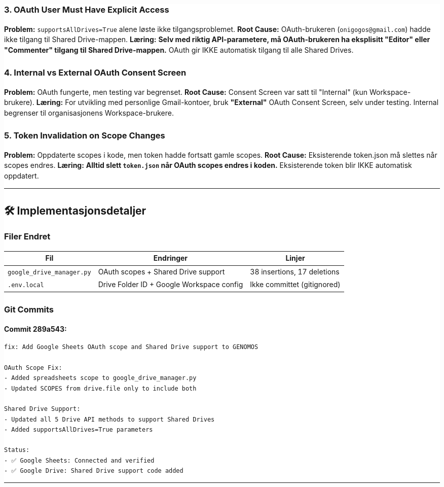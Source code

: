 ### 3. OAuth User Must Have Explicit Access
**Problem:** `supportsAllDrives=True` alene løste ikke tilgangsproblemet.
**Root Cause:** OAuth-brukeren (`onigogos@gmail.com`) hadde ikke tilgang til Shared Drive-mappen.
**Læring:** **Selv med riktig API-parametere, må OAuth-brukeren ha eksplisitt "Editor" eller "Commenter" tilgang til Shared Drive-mappen.** OAuth gir IKKE automatisk tilgang til alle Shared Drives.

### 4. Internal vs External OAuth Consent Screen
**Problem:** OAuth fungerte, men testing var begrenset.
**Root Cause:** Consent Screen var satt til "Internal" (kun Workspace-brukere).
**Læring:** For utvikling med personlige Gmail-kontoer, bruk **"External"** OAuth Consent Screen, selv under testing. Internal begrenser til organisasjonens Workspace-brukere.

### 5. Token Invalidation on Scope Changes
**Problem:** Oppdaterte scopes i kode, men token hadde fortsatt gamle scopes.
**Root Cause:** Eksisterende token.json må slettes når scopes endres.
**Læring:** **Alltid slett `token.json` når OAuth scopes endres i koden.** Eksisterende token blir IKKE automatisk oppdatert.

---

## 🛠️ Implementasjonsdetaljer

### Filer Endret

| Fil | Endringer | Linjer |
|-----|-----------|--------|
| `google_drive_manager.py` | OAuth scopes + Shared Drive support | 38 insertions, 17 deletions |
| `.env.local` | Drive Folder ID + Google Workspace config | Ikke committet (gitignored) |

### Git Commits

**Commit 289a543:**
```
fix: Add Google Sheets OAuth scope and Shared Drive support to GENOMOS

OAuth Scope Fix:
- Added spreadsheets scope to google_drive_manager.py
- Updated SCOPES from drive.file only to include both

Shared Drive Support:
- Updated all 5 Drive API methods to support Shared Drives
- Added supportsAllDrives=True parameters

Status:
- ✅ Google Sheets: Connected and verified
- ✅ Google Drive: Shared Drive support code added
```

---
